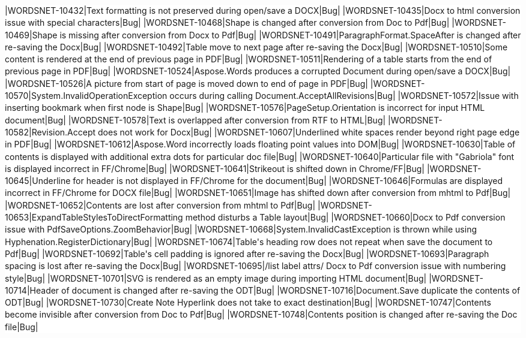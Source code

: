 |WORDSNET-10432|Text formatting is not preserved during open/save a DOCX|Bug|
|WORDSNET-10435|Docx to html conversion issue with special characters|Bug|
|WORDSNET-10468|Shape is changed after conversion from Doc to Pdf|Bug|
|WORDSNET-10469|Shape is missing after conversion from Docx to Pdf|Bug|
|WORDSNET-10491|ParagraphFormat.SpaceAfter is changed after re-saving the Docx|Bug|
|WORDSNET-10492|Table move to next page after re-saving the Docx|Bug|
|WORDSNET-10510|Some content is rendered at the end of previous page in PDF|Bug|
|WORDSNET-10511|Rendering of a table starts from the end of previous page in PDF|Bug|
|WORDSNET-10524|Aspose.Words produces a corrupted Document during open/save a DOCX|Bug|
|WORDSNET-10526|A picture from start of page is moved down to end of page in PDF|Bug|
|WORDSNET-10570|System.InvalidOperationException occurs during calling Document.AcceptAllRevisions|Bug|
|WORDSNET-10572|Issue with inserting bookmark when first node is Shape|Bug|
|WORDSNET-10576|PageSetup.Orientation is incorrect for input HTML document|Bug|
|WORDSNET-10578|Text is overlapped after conversion from RTF to HTML|Bug|
|WORDSNET-10582|Revision.Accept does not work for Docx|Bug|
|WORDSNET-10607|Underlined white spaces render beyond right page edge in PDF|Bug|
|WORDSNET-10612|Aspose.Word incorrectly loads floating point values into DOM|Bug|
|WORDSNET-10630|Table of contents is displayed with additional extra dots for particular doc file|Bug|
|WORDSNET-10640|Particular file with "Gabriola" font is displayed incorrect in FF/Chrome|Bug|
|WORDSNET-10641|Strikeout is shifted down in Chrome/FF|Bug|
|WORDSNET-10645|Underline for header is not displayed in FF/Chrome for the document|Bug|
|WORDSNET-10646|Formulas are displayed incorrect in FF/Chrome for DOCX file|Bug|
|WORDSNET-10651|Image has shifted down after conversion from mhtml to Pdf|Bug|
|WORDSNET-10652|Contents are lost after conversion from mhtml to Pdf|Bug|
|WORDSNET-10653|ExpandTableStylesToDirectFormatting method disturbs a Table layout|Bug|
|WORDSNET-10660|Docx to Pdf conversion issue with PdfSaveOptions.ZoomBehavior|Bug|
|WORDSNET-10668|System.InvalidCastException is thrown while using Hyphenation.RegisterDictionary|Bug|
|WORDSNET-10674|Table's heading row does not repeat when save the document to Pdf|Bug|
|WORDSNET-10692|Table's cell padding is ignored after re-saving the Docx|Bug|
|WORDSNET-10693|Paragraph spacing is lost after re-saving the Docx|Bug|
|WORDSNET-10695|/list label attrs/ Docx to Pdf conversion issue with numbering style|Bug|
|WORDSNET-10701|SVG is rendered as an empty image during importing HTML document|Bug|
|WORDSNET-10714|Header of document is changed after re-saving the ODT|Bug|
|WORDSNET-10716|Document.Save duplicate the contents of ODT|Bug|
|WORDSNET-10730|Create Note Hyperlink does not take to exact destination|Bug|
|WORDSNET-10747|Contents become invisible after conversion from Doc to Pdf|Bug|
|WORDSNET-10748|Contents position is changed after re-saving the Doc file|Bug|